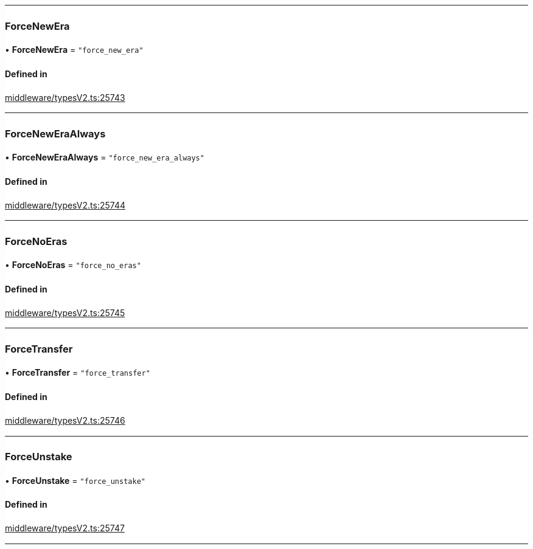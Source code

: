 ___

### ForceNewEra

• **ForceNewEra** = ``"force_new_era"``

#### Defined in

[middleware/typesV2.ts:25743](https://github.com/PolymeshAssociation/polymesh-sdk/blob/91c2d2d8/src/middleware/typesV2.ts#L25743)

___

### ForceNewEraAlways

• **ForceNewEraAlways** = ``"force_new_era_always"``

#### Defined in

[middleware/typesV2.ts:25744](https://github.com/PolymeshAssociation/polymesh-sdk/blob/91c2d2d8/src/middleware/typesV2.ts#L25744)

___

### ForceNoEras

• **ForceNoEras** = ``"force_no_eras"``

#### Defined in

[middleware/typesV2.ts:25745](https://github.com/PolymeshAssociation/polymesh-sdk/blob/91c2d2d8/src/middleware/typesV2.ts#L25745)

___

### ForceTransfer

• **ForceTransfer** = ``"force_transfer"``

#### Defined in

[middleware/typesV2.ts:25746](https://github.com/PolymeshAssociation/polymesh-sdk/blob/91c2d2d8/src/middleware/typesV2.ts#L25746)

___

### ForceUnstake

• **ForceUnstake** = ``"force_unstake"``

#### Defined in

[middleware/typesV2.ts:25747](https://github.com/PolymeshAssociation/polymesh-sdk/blob/91c2d2d8/src/middleware/typesV2.ts#L25747)

___
